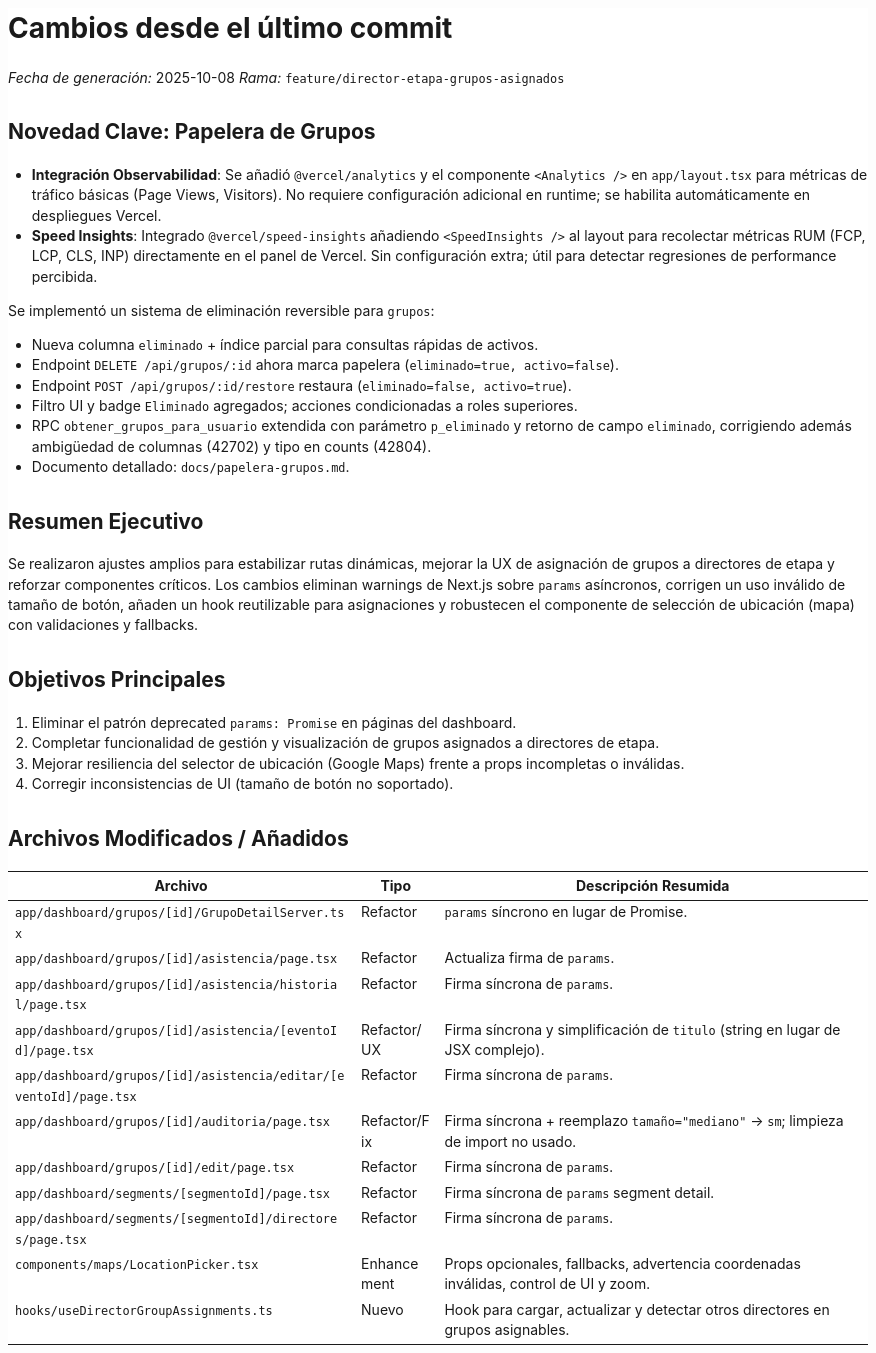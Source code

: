 # Cambios desde el último commit

_Fecha de generación:_ 2025-10-08
_Rama:_ `feature/director-etapa-grupos-asignados`

## Novedad Clave: Papelera de Grupos
- **Integración Observabilidad**: Se añadió `@vercel/analytics` y el componente `<Analytics />` en `app/layout.tsx` para métricas de tráfico básicas (Page Views, Visitors). No requiere configuración adicional en runtime; se habilita automáticamente en despliegues Vercel.
 - **Speed Insights**: Integrado `@vercel/speed-insights` añadiendo `<SpeedInsights />` al layout para recolectar métricas RUM (FCP, LCP, CLS, INP) directamente en el panel de Vercel. Sin configuración extra; útil para detectar regresiones de performance percibida.

Se implementó un sistema de eliminación reversible para `grupos`:
- Nueva columna `eliminado` + índice parcial para consultas rápidas de activos.
- Endpoint `DELETE /api/grupos/:id` ahora marca papelera (`eliminado=true, activo=false`).
- Endpoint `POST /api/grupos/:id/restore` restaura (`eliminado=false, activo=true`).
- Filtro UI y badge `Eliminado` agregados; acciones condicionadas a roles superiores.
- RPC `obtener_grupos_para_usuario` extendida con parámetro `p_eliminado` y retorno de campo `eliminado`, corrigiendo además ambigüedad de columnas (42702) y tipo en counts (42804).
- Documento detallado: `docs/papelera-grupos.md`.


## Resumen Ejecutivo
Se realizaron ajustes amplios para estabilizar rutas dinámicas, mejorar la UX de asignación de grupos a directores de etapa y reforzar componentes críticos. Los cambios eliminan warnings de Next.js sobre `params` asíncronos, corrigen un uso inválido de tamaño de botón, añaden un hook reutilizable para asignaciones y robustecen el componente de selección de ubicación (mapa) con validaciones y fallbacks.

## Objetivos Principales
1. Eliminar el patrón deprecated `params: Promise` en páginas del dashboard.
2. Completar funcionalidad de gestión y visualización de grupos asignados a directores de etapa.
3. Mejorar resiliencia del selector de ubicación (Google Maps) frente a props incompletas o inválidas.
4. Corregir inconsistencias de UI (tamaño de botón no soportado).

## Archivos Modificados / Añadidos
| Archivo | Tipo | Descripción Resumida |
|---------|------|----------------------|
| `app/dashboard/grupos/[id]/GrupoDetailServer.tsx` | Refactor | `params` síncrono en lugar de Promise. |
| `app/dashboard/grupos/[id]/asistencia/page.tsx` | Refactor | Actualiza firma de `params`. |
| `app/dashboard/grupos/[id]/asistencia/historial/page.tsx` | Refactor | Firma síncrona de `params`. |
| `app/dashboard/grupos/[id]/asistencia/[eventoId]/page.tsx` | Refactor/UX | Firma síncrona y simplificación de `titulo` (string en lugar de JSX complejo). |
| `app/dashboard/grupos/[id]/asistencia/editar/[eventoId]/page.tsx` | Refactor | Firma síncrona de `params`. |
| `app/dashboard/grupos/[id]/auditoria/page.tsx` | Refactor/Fix | Firma síncrona + reemplazo `tamaño="mediano"` → `sm`; limpieza de import no usado. |
| `app/dashboard/grupos/[id]/edit/page.tsx` | Refactor | Firma síncrona de `params`. |
| `app/dashboard/segments/[segmentoId]/page.tsx` | Refactor | Firma síncrona de `params` segment detail. |
| `app/dashboard/segments/[segmentoId]/directores/page.tsx` | Refactor | Firma síncrona de `params`. |
| `components/maps/LocationPicker.tsx` | Enhancement | Props opcionales, fallbacks, advertencia coordenadas inválidas, control de UI y zoom. |
| `hooks/useDirectorGroupAssignments.ts` | Nuevo | Hook para cargar, actualizar y detectar otros directores en grupos asignables. |
